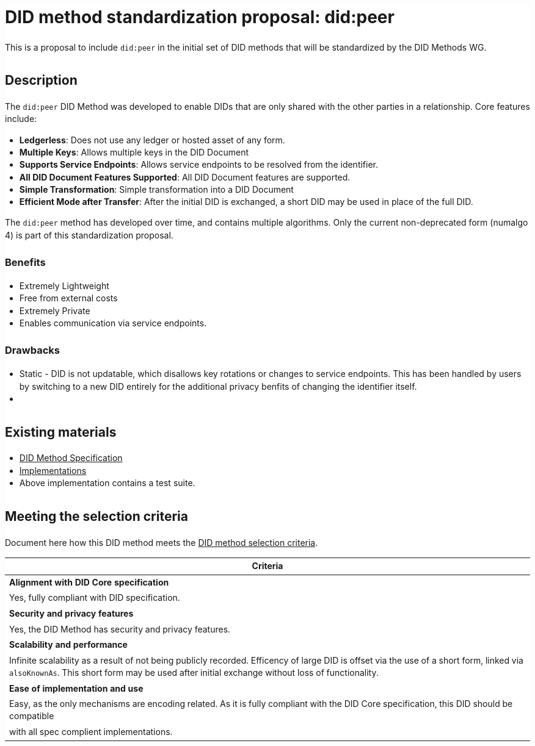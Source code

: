 # DID method standardization proposal: did:peer

This is a proposal to include `did:peer` in
the initial set of DID methods that will be standardized by the DID Methods WG.

## Description

The `did:peer` DID Method was developed to enable DIDs that are only shared with
the other parties in a relationship. Core features include:

- **Ledgerless**: Does not use any ledger or hosted asset of any form.
- **Multiple Keys**: Allows multiple keys in the DID Document
- **Supports Service Endpoints**: Allows service endpoints to be resolved from the identifier.
- **All DID Document Features Supported**: All DID Document features are supported. 
- **Simple Transformation**: Simple transformation into a DID Document
- **Efficient Mode after Transfer**: After the initial DID is exchanged, a short DID may be used in place of the full DID.

The `did:peer` method has developed over time, and contains multiple algorithms. Only the current non-deprecated form (numalgo 4) is part of this standardization proposal.

### Benefits

* Extremely Lightweight
* Free from external costs
* Extremely Private
* Enables communication via service endpoints.


### Drawbacks

* Static - DID is not updatable, which disallows key rotations or changes to service endpoints. This has been handled by users by switching to a new DID entirely for the additional privacy benfits of changing the identifier itself.
* 

## Existing materials

* [DID Method Specification](https://identity.foundation/peer-did-method-spec/)
* [Implementations](https://github.com/decentralized-identity/did-peer-4)
* Above implementation contains a test suite.

## Meeting the selection criteria

Document here how this DID method meets the [DID method selection criteria](../selection-criteria/).

| **Criteria** |
| -------- |
| **Alignment with DID Core specification** |
| Yes, fully compliant with DID specification. |
| **Security and privacy features** |
| Yes, the DID Method has security and privacy features. |
| **Scalability and performance** |
| Infinite scalability as a result of not being publicly recorded. Efficency of large DID is offset via the use of a short form, linked via `alsoKnownAs`. This short form may be used after initial exchange without loss of functionality. |
| **Ease of implementation and use** |
| Easy, as the only mechanisms are encoding related. As it is fully compliant with the DID Core specification, this DID should be compatible 
with all spec complient implementations. |